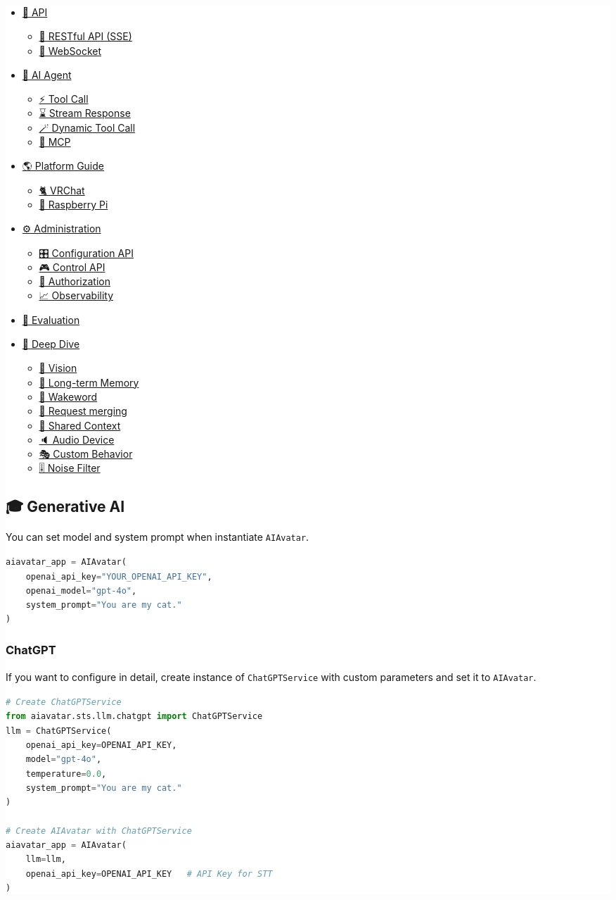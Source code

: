 - [🧩 API](#-api)
    - [💫 RESTful API (SSE)](#-restful-api-sse)
    - [🔌 WebSocket](#-websocket)

- [🦜 AI Agent](#️-ai-agent)
    - [⚡️ Tool Call](#️-tool-call)
    - [⌛️ Stream Response](#-stream-response)
    - [🪄 Dynamic Tool Call](#-dynamic-tool-call)
    - [🔌 MCP](#-mcp)

- [🌎 Platform Guide](#-platform-guide)
    - [🐈 VRChat](#-vrchat)
    - [🍓 Raspberry Pi](#-raspberry-pi)

- [⚙️ Administration](#️-administration)
    - [🎛️ Configuration API](#️-configuration-api)
    - [🎮 Control API](#-control-api)
    - [🔐 Authorization](#-authorization)
    - [📈 Observability](#️-observability)

- [🧪 Evaluation](#-evaluation)

- [🤿 Deep Dive](#-deep-dive)
    - [👀 Vision](#-vision)
    - [💾 Long-term Memory](#-long-term-memory)
    - [🐓 Wakeword](#-wakeword-listener)
    - [🧵 Request merging](#-request-merging)
    - [🧺 Shared Context](#-shared-context)
    - [🔈 Audio Device](#-audio-device)
    - [🎭 Custom Behavior](#-custom-behavior)
    - [🎚️ Noise Filter](#-noise-filter)


## 🎓 Generative AI

You can set model and system prompt when instantiate `AIAvatar`.

```python
aiavatar_app = AIAvatar(
    openai_api_key="YOUR_OPENAI_API_KEY",
    openai_model="gpt-4o",
    system_prompt="You are my cat."
)
```

### ChatGPT

If you want to configure in detail, create instance of `ChatGPTService` with custom parameters and set it to `AIAvatar`.

```python
# Create ChatGPTService
from aiavatar.sts.llm.chatgpt import ChatGPTService
llm = ChatGPTService(
    openai_api_key=OPENAI_API_KEY,
    model="gpt-4o",
    temperature=0.0,
    system_prompt="You are my cat."
)

# Create AIAvatar with ChatGPTService
aiavatar_app = AIAvatar(
    llm=llm,
    openai_api_key=OPENAI_API_KEY   # API Key for STT
)
```
